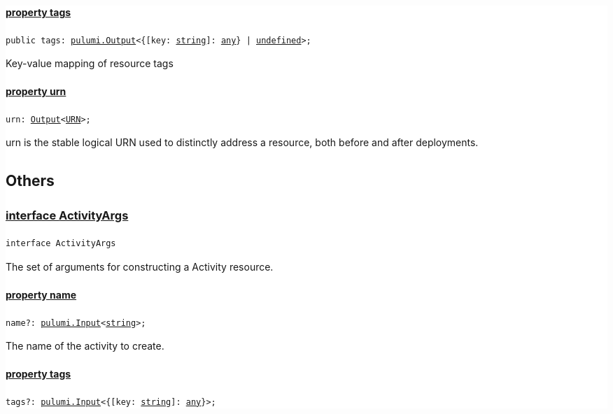 <h4 class="pdoc-member-header" id="StateMachine-tags">
<a class="pdoc-child-name" href="https://github.com/pulumi/pulumi-aws/blob/279067ce99dba03389bc485fc56d3f6a7c8a351d/sdk/nodejs/sfn/stateMachine.ts#L85">property <b>tags</b></a>
</h4>

<pre class="highlight"><code><span class='kd'>public </span>tags: <a href='/docs/reference/pkg/nodejs/pulumi/pulumi/#Output'>pulumi.Output</a>&lt;{[key: <span class='kd'><a href='https://developer.mozilla.org/en-US/docs/Web/JavaScript/Reference/Global_Objects/String'>string</a></span>]: <span class='kd'><a href='https://www.typescriptlang.org/docs/handbook/basic-types.html#any'>any</a></span>} | <span class='kd'><a href='https://developer.mozilla.org/en-US/docs/Web/JavaScript/Reference/Global_Objects/undefined'>undefined</a></span>&gt;;</code></pre>

Key-value mapping of resource tags

<h4 class="pdoc-member-header" id="StateMachine-urn">
<a class="pdoc-child-name" href="https://github.com/pulumi/pulumi-aws/blob/279067ce99dba03389bc485fc56d3f6a7c8a351d/sdk/nodejs/sfn/stateMachine.ts#L35">property <b>urn</b></a>
</h4>

<pre class="highlight"><code><span class='kd'></span>urn: <a href='/docs/reference/pkg/nodejs/pulumi/pulumi/#Output'>Output</a>&lt;<a href='/docs/reference/pkg/nodejs/pulumi/pulumi/#URN'>URN</a>&gt;;</code></pre>

urn is the stable logical URN used to distinctly address a resource, both before and after
deployments.



<h2 id="apis">Others</h2>
<h3 class="pdoc-module-header" id="ActivityArgs" data-link-title="ActivityArgs">
    <a href="https://github.com/pulumi/pulumi-aws/blob/279067ce99dba03389bc485fc56d3f6a7c8a351d/sdk/nodejs/sfn/activity.ts#L114">
        interface <strong>ActivityArgs</strong>
    </a>
</h3>

<pre class="highlight"><code><span class='kr'>interface</span> <span class='nx'>ActivityArgs</span></code></pre>

The set of arguments for constructing a Activity resource.

<h4 class="pdoc-member-header" id="ActivityArgs-name">
<a class="pdoc-child-name" href="https://github.com/pulumi/pulumi-aws/blob/279067ce99dba03389bc485fc56d3f6a7c8a351d/sdk/nodejs/sfn/activity.ts#L118">property <b>name</b></a>
</h4>

<pre class="highlight"><code><span class='kd'></span>name?: <a href='/docs/reference/pkg/nodejs/pulumi/pulumi/#Input'>pulumi.Input</a>&lt;<span class='kd'><a href='https://developer.mozilla.org/en-US/docs/Web/JavaScript/Reference/Global_Objects/String'>string</a></span>&gt;;</code></pre>

The name of the activity to create.

<h4 class="pdoc-member-header" id="ActivityArgs-tags">
<a class="pdoc-child-name" href="https://github.com/pulumi/pulumi-aws/blob/279067ce99dba03389bc485fc56d3f6a7c8a351d/sdk/nodejs/sfn/activity.ts#L122">property <b>tags</b></a>
</h4>

<pre class="highlight"><code><span class='kd'></span>tags?: <a href='/docs/reference/pkg/nodejs/pulumi/pulumi/#Input'>pulumi.Input</a>&lt;{[key: <span class='kd'><a href='https://developer.mozilla.org/en-US/docs/Web/JavaScript/Reference/Global_Objects/String'>string</a></span>]: <span class='kd'><a href='https://www.typescriptlang.org/docs/handbook/basic-types.html#any'>any</a></span>}&gt;;</code></pre>
